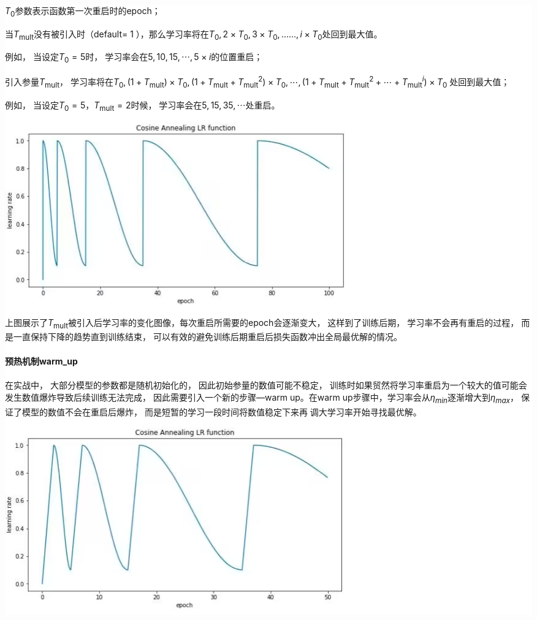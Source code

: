 $T_0$参数表示函数第一次重启时的epoch；

当$T_{\text{mult}}$没有被引入时（default= 1 ），那么学习率将在$T_0 , 2\times T_0 , 3\times T_0 , ...... , i\times T_0$处回到最大值。

例如， 当设定$T_0=5$时， 学习率会在$5, 10, 15, \cdots, 5\times i$的位置重启；

引入参量$T_{\text{mult}}$， 学习率将在$T_0 , ( 1+T_{\text{mult}})\times T_0 , ( 1+T_{\text{mult}}+T_{\text{mult}}^2)\times T_0 , \cdots , ( 1+T_{\text{mult}}+T_{\text{mult}}^2+\cdots+T_{\text{mult}}^i)\times T_0$ 处回到最大值；

例如， 当设定$T_0=5$，$T_{\text{mult}}=2$时候， 学习率会在$5, 15, 35, \cdots$处重启。

![Tmult](pic/Tmult.png)

上图展示了$T_{\text{mult}}$被引入后学习率的变化图像，每次重启所需要的epoch会逐渐变大， 这样到了训练后期， 学习率不会再有重启的过程， 而是一直保持下降的趋势直到训练结束， 可以有效的避免训练后期重启后损失函数冲出全局最优解的情况。

#### 预热机制warm_up

在实战中， 大部分模型的参数都是随机初始化的， 因此初始参量的数值可能不稳定， 训练时如果贸然将学习率重启为一个较大的值可能会发生数值爆炸导致后续训练无法完成， 因此需要引入一个新的步骤—warm up。在warm up步骤中，学习率会从$\eta_{min}$逐渐增大到$\eta_{max}$， 保证了模型的数值不会在重启后爆炸， 而是短暂的学习一段时间将数值稳定下来再 调大学习率开始寻找最优解。

![warm-up](pic/warm-up.png)
